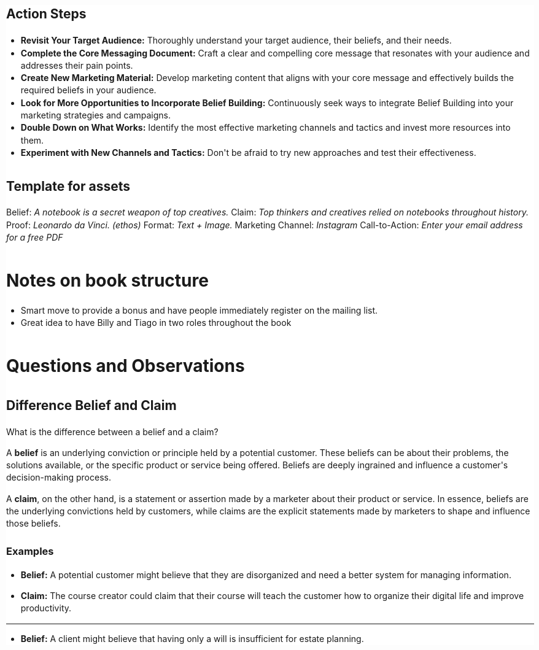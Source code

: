 ## Action Steps
- **Revisit Your Target Audience:** Thoroughly understand your target audience, their beliefs, and their needs.
- **Complete the Core Messaging Document:** Craft a clear and compelling core message that resonates with your audience and addresses their pain points.
- **Create New Marketing Material:** Develop marketing content that aligns with your core message and effectively builds the required beliefs in your audience.
- **Look for More Opportunities to Incorporate Belief Building:** Continuously seek ways to integrate Belief Building into your marketing strategies and campaigns.
- **Double Down on What Works:** Identify the most effective marketing channels and tactics and invest more resources into them.
- **Experiment with New Channels and Tactics:** Don't be afraid to try new approaches and test their effectiveness.

## Template for assets
Belief: *A notebook is a secret weapon of top creatives.* 
Claim: *Top thinkers and creatives relied on notebooks throughout history.* 
Proof: *Leonardo da Vinci. (ethos)* 
Format: *Text + Image.* 
Marketing Channel: *Instagram*
Call-to-Action: *Enter your email address for a free PDF*

# Notes on book structure
+ Smart move to provide a bonus and have people immediately register on the mailing list.
+ Great idea to have Billy and Tiago in two roles throughout the book

# Questions and Observations
## Difference Belief and Claim
What is the difference between a belief and a claim?

A **belief** is an underlying conviction or principle held by a potential customer. These beliefs can be about their problems, the solutions available, or the specific product or service being offered. Beliefs are deeply ingrained and influence a customer's decision-making process.

A **claim**, on the other hand, is a statement or assertion made by a marketer about their product or service.
In essence, beliefs are the underlying convictions held by customers, while claims are the explicit statements made by marketers to shape and influence those beliefs.

### Examples
- **Belief:** A potential customer might believe that they are disorganized and need a better system for managing information.
    
- **Claim:** The course creator could claim that their course will teach the customer how to organize their digital life and improve productivity.
***
- **Belief:** A client might believe that having only a will is insufficient for estate planning.
    